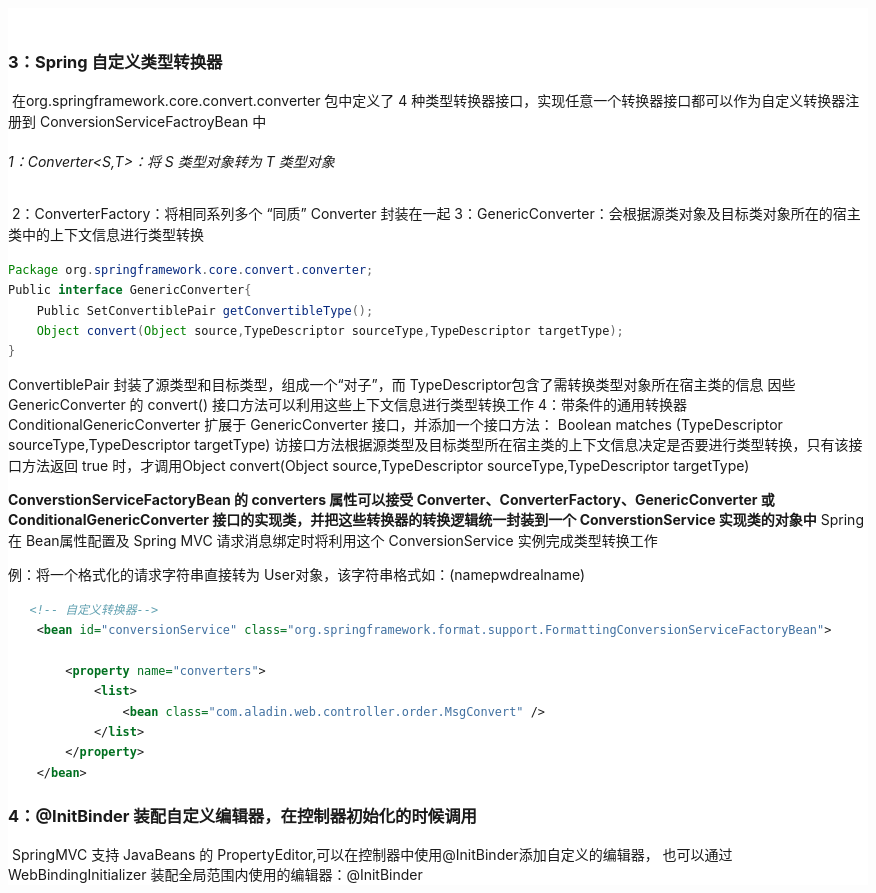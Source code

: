 ```xml
```


​	

### 3：Spring 自定义类型转换器

​	在org.springframework.core.convert.converter 包中定义了 4 种类型转换器接口，实现任意一个转换器接口都可以作为自定义转换器注册到 ConversionServiceFactroyBean 中

###### 	1：Converter<S,T>：将 S 类型对象转为 T 类型对象

​	2：ConverterFactory：将相同系列多个 “同质” Converter 封装在一起
​	3：GenericConverter：会根据源类对象及目标类对象所在的宿主类中的上下文信息进行类型转换

```java
Package org.springframework.core.convert.converter;
Public interface GenericConverter{
    Public SetConvertiblePair getConvertibleType();
    Object convert(Object source,TypeDescriptor sourceType,TypeDescriptor targetType);
}
```

ConvertiblePair 封装了源类型和目标类型，组成一个“对子”，而 TypeDescriptor包含了需转换类型对象所在宿主类的信息
 因些 GenericConverter 的 convert() 接口方法可以利用这些上下文信息进行类型转换工作
	4：带条件的通用转换器
          ConditionalGenericConverter 扩展于 GenericConverter 接口，并添加一个接口方法：
		Boolean matches (TypeDescriptor sourceType,TypeDescriptor targetType)										访接口方法根据源类型及目标类型所在宿主类的上下文信息决定是否要进行类型转换，只有该接口方法返回 true 时，才调用Object convert(Object source,TypeDescriptor sourceType,TypeDescriptor targetType)

**ConverstionServiceFactoryBean 的 converters 属性可以接受 Converter、ConverterFactory、GenericConverter 或** **ConditionalGenericConverter 接口的实现类，并把这些转换器的转换逻辑统一封装到一个 ConverstionService 实现类的对象中**
Spring 在 Bean属性配置及 Spring MVC 请求消息绑定时将利用这个 ConversionService 实例完成类型转换工作

例：将一个格式化的请求字符串直接转为 User对象，该字符串格式如：(namepwdrealname)

```xml
   <!-- 自定义转换器-->
    <bean id="conversionService" class="org.springframework.format.support.FormattingConversionServiceFactoryBean">

        <property name="converters">
            <list>
                <bean class="com.aladin.web.controller.order.MsgConvert" />
            </list>
        </property>
    </bean>
```



### 4：@InitBinder 装配自定义编辑器，在控制器初始化的时候调用

​	SpringMVC 支持 JavaBeans 的 PropertyEditor,可以在控制器中使用@InitBinder添加自定义的编辑器，
​	也可以通过 WebBindingInitializer 装配全局范围内使用的编辑器：@InitBinder
